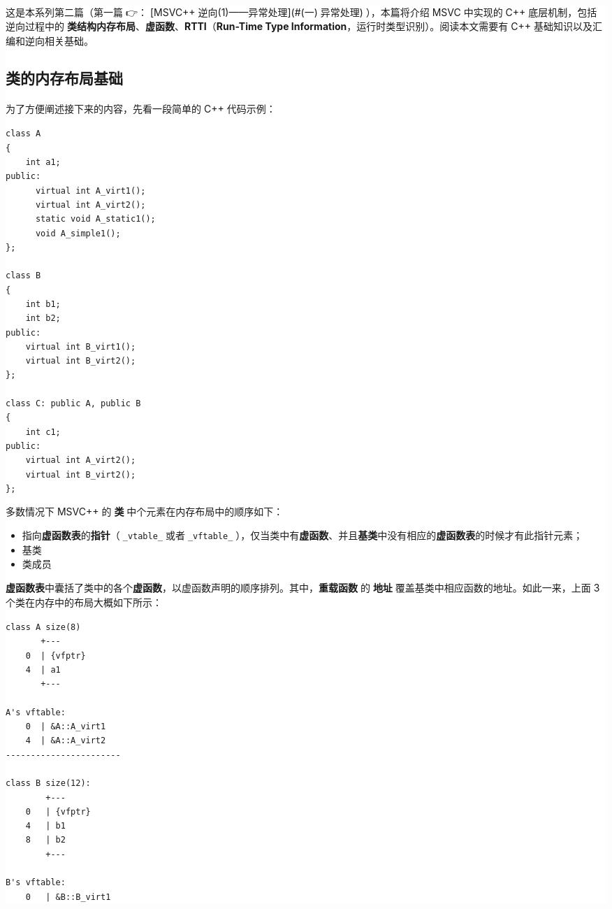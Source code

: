 这是本系列第二篇（第一篇 👉： [MSVC++ 逆向(1)——异常处理](#(一) 异常处理) ），本篇将介绍 MSVC 中实现的 C++ 底层机制，包括逆向过程中的 **类结构内存布局**、**虚函数**、**RTTI**（**Run-Time Type Information**，运行时类型识别）。阅读本文需要有 C++ 基础知识以及汇编和逆向相关基础。



## 类的内存布局基础

为了方便阐述接下来的内容，先看一段简单的 C++ 代码示例：

```
class A
{
	int a1;
public:
      virtual int A_virt1();
      virtual int A_virt2();
      static void A_static1();
      void A_simple1();
};

class B
{
	int b1;
    int b2;
public:
    virtual int B_virt1();
    virtual int B_virt2();
};

class C: public A, public B
{
    int c1;
public:
    virtual int A_virt2();
    virtual int B_virt2();
};
```

多数情况下 MSVC++ 的 **类** 中个元素在内存布局中的顺序如下：

- 指向**虚函数表**的**指针**（ `_vtable_` 或者 `_vftable_` ），仅当类中有**虚函数**、并且**基类**中没有相应的**虚函数表**的时候才有此指针元素；
- 基类
- 类成员

**虚函数表**中囊括了类中的各个**虚函数**，以虚函数声明的顺序排列。其中，**重载函数** 的 **地址** 覆盖基类中相应函数的地址。如此一来，上面 3 个类在内存中的布局大概如下所示：

```
class A size(8)
       +---
    0  | {vfptr}
    4  | a1
       +---

A's vftable:
    0  | &A::A_virt1
    4  | &A::A_virt2
-----------------------

class B size(12):
        +---
    0   | {vfptr}
    4   | b1
    8   | b2
        +---

B's vftable:
    0   | &B::B_virt1
```